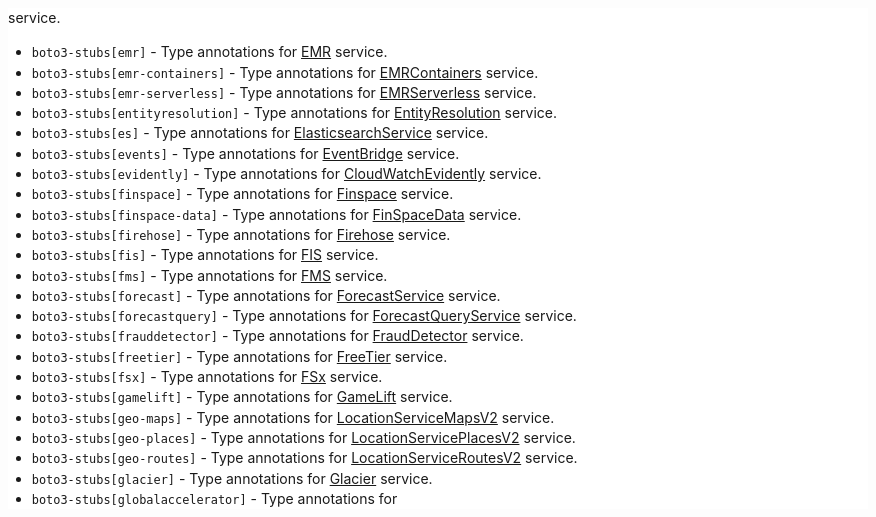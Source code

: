   service.
- `boto3-stubs[emr]` - Type annotations for
  [EMR](https://youtype.github.io/boto3_stubs_docs/mypy_boto3_emr/) service.
- `boto3-stubs[emr-containers]` - Type annotations for
  [EMRContainers](https://youtype.github.io/boto3_stubs_docs/mypy_boto3_emr_containers/)
  service.
- `boto3-stubs[emr-serverless]` - Type annotations for
  [EMRServerless](https://youtype.github.io/boto3_stubs_docs/mypy_boto3_emr_serverless/)
  service.
- `boto3-stubs[entityresolution]` - Type annotations for
  [EntityResolution](https://youtype.github.io/boto3_stubs_docs/mypy_boto3_entityresolution/)
  service.
- `boto3-stubs[es]` - Type annotations for
  [ElasticsearchService](https://youtype.github.io/boto3_stubs_docs/mypy_boto3_es/)
  service.
- `boto3-stubs[events]` - Type annotations for
  [EventBridge](https://youtype.github.io/boto3_stubs_docs/mypy_boto3_events/)
  service.
- `boto3-stubs[evidently]` - Type annotations for
  [CloudWatchEvidently](https://youtype.github.io/boto3_stubs_docs/mypy_boto3_evidently/)
  service.
- `boto3-stubs[finspace]` - Type annotations for
  [Finspace](https://youtype.github.io/boto3_stubs_docs/mypy_boto3_finspace/)
  service.
- `boto3-stubs[finspace-data]` - Type annotations for
  [FinSpaceData](https://youtype.github.io/boto3_stubs_docs/mypy_boto3_finspace_data/)
  service.
- `boto3-stubs[firehose]` - Type annotations for
  [Firehose](https://youtype.github.io/boto3_stubs_docs/mypy_boto3_firehose/)
  service.
- `boto3-stubs[fis]` - Type annotations for
  [FIS](https://youtype.github.io/boto3_stubs_docs/mypy_boto3_fis/) service.
- `boto3-stubs[fms]` - Type annotations for
  [FMS](https://youtype.github.io/boto3_stubs_docs/mypy_boto3_fms/) service.
- `boto3-stubs[forecast]` - Type annotations for
  [ForecastService](https://youtype.github.io/boto3_stubs_docs/mypy_boto3_forecast/)
  service.
- `boto3-stubs[forecastquery]` - Type annotations for
  [ForecastQueryService](https://youtype.github.io/boto3_stubs_docs/mypy_boto3_forecastquery/)
  service.
- `boto3-stubs[frauddetector]` - Type annotations for
  [FraudDetector](https://youtype.github.io/boto3_stubs_docs/mypy_boto3_frauddetector/)
  service.
- `boto3-stubs[freetier]` - Type annotations for
  [FreeTier](https://youtype.github.io/boto3_stubs_docs/mypy_boto3_freetier/)
  service.
- `boto3-stubs[fsx]` - Type annotations for
  [FSx](https://youtype.github.io/boto3_stubs_docs/mypy_boto3_fsx/) service.
- `boto3-stubs[gamelift]` - Type annotations for
  [GameLift](https://youtype.github.io/boto3_stubs_docs/mypy_boto3_gamelift/)
  service.
- `boto3-stubs[geo-maps]` - Type annotations for
  [LocationServiceMapsV2](https://youtype.github.io/boto3_stubs_docs/mypy_boto3_geo_maps/)
  service.
- `boto3-stubs[geo-places]` - Type annotations for
  [LocationServicePlacesV2](https://youtype.github.io/boto3_stubs_docs/mypy_boto3_geo_places/)
  service.
- `boto3-stubs[geo-routes]` - Type annotations for
  [LocationServiceRoutesV2](https://youtype.github.io/boto3_stubs_docs/mypy_boto3_geo_routes/)
  service.
- `boto3-stubs[glacier]` - Type annotations for
  [Glacier](https://youtype.github.io/boto3_stubs_docs/mypy_boto3_glacier/)
  service.
- `boto3-stubs[globalaccelerator]` - Type annotations for